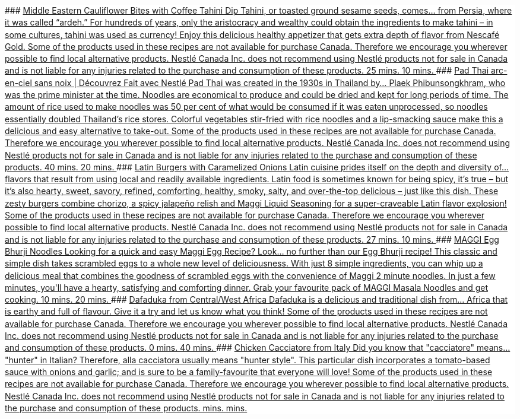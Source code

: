 [ ](https://www.madewithnestle.ca/WOF-world-flavours)[ ](https://www.madewithnestle.ca/WOF-world-flavours)### [ Middle Eastern Cauliflower Bites with Coffee Tahini Dip  Tahini, or toasted ground sesame seeds, comes… from Persia, where it was called “ardeh.” For hundreds of years, only the aristocracy and wealthy could obtain the ingredients to make tahini – in some cultures, tahini was used as currency! Enjoy this delicious healthy appetizer that gets extra depth of flavor from Nescafé Gold. Some of the products used in these recipes are not available for purchase Canada. Therefore we encourage you wherever possible to find local alternative products. Nestlé Canada Inc. does not recommend using Nestlé products not for sale in Canada and is not liable for any injuries related to the purchase and consumption of these products. 25 mins. 10 mins. ](https://www.madewithnestle.ca/recipe/middle-eastern-cauliflower-bites-coffee-tahini-dip "Middle Eastern Cauliflower Bites with Coffee Tahini Dip")
[ ](https://www.madewithnestle.ca/WOF-world-flavours)
[ ](https://www.madewithnestle.ca/WOF-world-flavours)[ ](https://www.madewithnestle.ca/WOF-world-flavours)### [ Pad Thai arc-en-ciel sans noix | Découvrez Fait avec Nestlé  Pad Thai was created in the 1930s in Thailand by… Plaek Phibunsongkhram, who was the prime minister at the time. Noodles are economical to produce and could be dried and kept for long periods of time. The amount of rice used to make noodles was 50 per cent of what would be consumed if it was eaten unprocessed, so noodles essentially doubled Thailand’s rice stores. Colorful vegetables stir-fried with rice noodles and a lip-smacking sauce make this a delicious and easy alternative to take-out. Some of the products used in these recipes are not available for purchase Canada. Therefore we encourage you wherever possible to find local alternative products. Nestlé Canada Inc. does not recommend using Nestlé products not for sale in Canada and is not liable for any injuries related to the purchase and consumption of these products. 40 mins. 20 mins. ](https://www.madewithnestle.ca/recipe/pad-thai-arc-en-ciel-sans-noix-decouvrez-fait-avec-nestle "Pad Thai arc-en-ciel sans noix | Découvrez Fait avec Nestlé")
[ ](https://www.madewithnestle.ca/WOF-world-flavours)
[ ](https://www.madewithnestle.ca/WOF-world-flavours)[ ](https://www.madewithnestle.ca/WOF-world-flavours)### [ Latin Burgers with Caramelized Onions  Latin cuisine prides itself on the depth and diversity of… flavors that result from using local and readily available ingredients. Latin food is sometimes known for being spicy, it’s true – but it’s also hearty, sweet, savory, refined, comforting, healthy, smoky, salty, and over-the-top delicious – just like this dish. These zesty burgers combine chorizo, a spicy jalapeño relish and Maggi Liquid Seasoning for a super-craveable Latin flavor explosion! Some of the products used in these recipes are not available for purchase Canada. Therefore we encourage you wherever possible to find local alternative products. Nestlé Canada Inc. does not recommend using Nestlé products not for sale in Canada and is not liable for any injuries related to the purchase and consumption of these products. 27 mins. 10 mins. ](https://www.madewithnestle.ca/recipe/latin-burgers-caramelized-onions "Latin Burgers with Caramelized Onions")
[ ](https://www.madewithnestle.ca/WOF-world-flavours)
[ ](https://www.madewithnestle.ca/WOF-world-flavours)[ ](https://www.madewithnestle.ca/WOF-world-flavours)### [ MAGGI Egg Bhurji Noodles  Looking for a quick and easy Maggi Egg Recipe? Look… no further than our Egg Bhurji recipe! This classic and simple dish takes scrambled eggs to a whole new level of deliciousness. With just 8 simple ingredients, you can whip up a delicious meal that combines the goodness of scrambled eggs with the convenience of Maggi 2 minute noodles. In just a few minutes, you'll have a hearty, satisfying and comforting dinner. Grab your favourite pack of MAGGI Masala Noodles and get cooking. 10 mins. 20 mins. ](https://www.madewithnestle.ca/recipe/maggi-egg-bhurji-noodles "MAGGI Egg Bhurji Noodles")
[ ](https://www.madewithnestle.ca/WOF-world-flavours)
[ ](https://www.madewithnestle.ca/WOF-world-flavours)[ ](https://www.madewithnestle.ca/WOF-world-flavours)### [ Dafaduka from Central/West Africa  Dafaduka is a delicious and traditional dish from… Africa that is earthy and full of flavour. Give it a try and let us know what you think! Some of the products used in these recipes are not available for purchase Canada. Therefore we encourage you wherever possible to find local alternative products. Nestlé Canada Inc. does not recommend using Nestlé products not for sale in Canada and is not liable for any injuries related to the purchase and consumption of these products. 0 mins. 40 mins. ](https://www.madewithnestle.ca/recipe/dafaduka-centralwest-africa "Dafaduka from Central/West Africa")
[ ](https://www.madewithnestle.ca/WOF-world-flavours)
[ ](https://www.madewithnestle.ca/WOF-world-flavours)[ ](https://www.madewithnestle.ca/WOF-world-flavours)### [ Chicken Cacciatore from Italy  Did you know that "cacciatore" means… "hunter" in Italian? Therefore, alla cacciatora usually means "hunter style". This particular dish incorporates a tomato-based sauce with onions and garlic; and is sure to be a family-favourite that everyone will love! Some of the products used in these recipes are not available for purchase Canada. Therefore we encourage you wherever possible to find local alternative products. Nestlé Canada Inc. does not recommend using Nestlé products not for sale in Canada and is not liable for any injuries related to the purchase and consumption of these products. mins. mins. ](https://www.madewithnestle.ca/recipe/chicken-cacciatore-italy "Chicken Cacciatore from Italy")